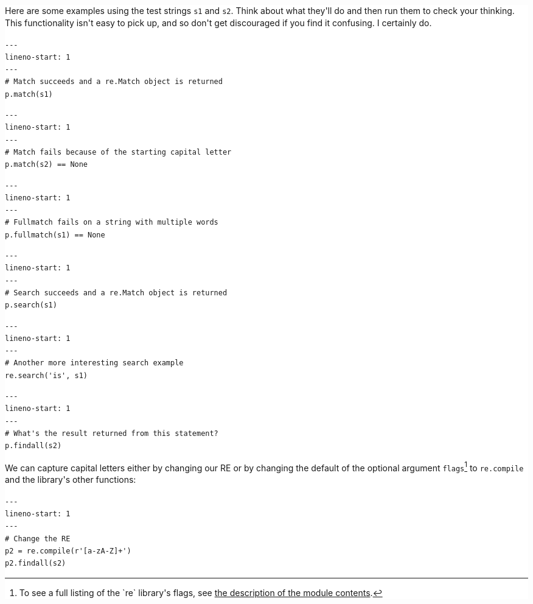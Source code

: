 Here are some examples using the test strings `s1` and `s2`. Think about what they'll do and then run them to check your thinking. This functionality isn't easy to pick up, and so don't get discouraged if you find it confusing. I certainly do.

```{code-block} python
---
lineno-start: 1
---
# Match succeeds and a re.Match object is returned
p.match(s1)
```

```{code-block} python
---
lineno-start: 1
---
# Match fails because of the starting capital letter
p.match(s2) == None
```

```{code-block} python
---
lineno-start: 1
---
# Fullmatch fails on a string with multiple words
p.fullmatch(s1) == None
```

```{code-block} python
---
lineno-start: 1
---
# Search succeeds and a re.Match object is returned
p.search(s1)
```

```{code-block} python
---
lineno-start: 1
---
# Another more interesting search example
re.search('is', s1)
```

```{code-block} python
---
lineno-start: 1
---
# What's the result returned from this statement?
p.findall(s2)
```

We can capture capital letters either by changing our RE or by changing the default of the optional argument `flags`[^fn21] to `re.compile` and the library's other functions:

```{code-block} python
---
lineno-start: 1
---
# Change the RE
p2 = re.compile(r'[a-zA-Z]+')
p2.findall(s2)
```


[^fn1]: The undefined name is on line 5 of \`broken.py\`.
[^fn2]: Recall, from our visualization of the work of a function call in the ALEs for Chapters 3 and 12, that a frame is added to a program's stack in its data memory whenever we make a function call. Among other information, this frame contains the location of the calling statement. It's a stack because the frame on the top of the stack corresponds to the currently executing function, and it is removed when this function returns (i.e., last frame added is the first one removed).
[^fn3]: This approach should remind you of the shimming operation we performed in Chapter 5, where we wanted to make only small changes to a library's API or its operation. This same problem-solving approach is applicable with programs if you take advantage of the programmable nature of the shell (or whatever is the computational environment in which you run your programs).
[^fn4]: The shell is an example of a command line interface (CLI), where commands are expressed in text at a command prompt.
[^fn5]: Yes, you can ask the \`man\` command to describe itself (i.e., you'd type \`man man\`).
[^fn6]: In an absolute path, I've used forward slashes (\`/\`) to indicate where one folder's name ends and the next begins. This is the convention for the operating system (OS) on which I'm running. Some OSes (e.g., Windows) use backward slashes (\`\\\\\`) rather than forward slashes.
[^fn7]: You won't find \`python32\` in the distribution for \`chap13\`. You'll create it later in the chapter. But when it is eventually there, \`./python32\` says you want \`python32\` in the working directory!
[^fn8]: When I say built-in, I mean that the shell knows what to do based solely on the command name (e.g., when we type the command \`echo\`). It doesn't search the filesystem looking for an executable file with this name.
[^fn9]: Yes, that dollar sign is part of the shell variable name. In Chapter 1 under the section titled "Valid names in Python" I described the rules involved in creating valid variable names in Python. Basically, these names must start with a letter or an underscore character. In contrast, the shell has a different set of rules. For example, shell variables names must start with a dollar-sign character.
[^fn10]: Notice that the shell considers \`hi\` and \`there\` to be literal strings and not shell variables, since they don't start with a dollar sign. The shell's syntax is different than Python's!
[^fn11]: Using output redirection will create the specified destination file if it doesn't exist (and overwrite it if it does), but not any directories along the path. To create a directory named \`data\` in your working directory, run \`mkdir data\`.
[^fn12]: In the directory \`data\`, the file \`broken\_out.txt\` contains the first two lines that were printed when I ran \`python3 broken.py\`, which are the lines that the script wanted to print. The error message from the interpreter was still printed to the terminal.
[^fn13]: It will list any file ending in \`.py\` as long as the string before these last three characters contains at least one instance of the letter \`e\`.
[^fn14]: It lists any file that ends in a two-character extension.
[^fn15]: Most RE libraries, including Python's, have been extended so that the patterns they match comprise more than the set of regular languages. For an excellent (and more comprehensive) introduction to Python's \`re\` library, please read [A.M. Kuchling's "Regular Expression HOWTO" document](https://docs.python.org/3/howto/regex.html).
[^fn16]: The RE \`\[a-z\]+\` matches one word, but the string \`this word\` contains two words. The space character causes the RE to fail to match.
[^fn17]: Not the string \`2+3\`, but strings like \`23\`, \`223\`, and any number containing a sequence of twos before a single concluding three.
[^fn18]: Change what we assign the name \`p\` in our earlier exercise to assure yourself that the error disappears.
[^fn19]: See Kuchling's article referenced earlier for the lengthy explanation of this phenomenon.
[^fn20]: You still type \`\\\*\` as the input to \`play.py\` since the \`input\` statement in its code effectively treats what you type like a raw string literal.
[^fn21]: To see a full listing of the \`re\` library's flags, see [the description of the module contents](https://docs.python.org/3/library/re.html#contents-of-module-re).
[^fn22]: I'm taking you step-by-step through the development of a working RE, but it didn't go this way when I did this work. I created what I thought might work, and then tried it on some examples. When it failed, I rethought the RE and tried again. Such is design work, as you know.
[^fn23]: In many file systems, file and directory names can include other characters (e.g., a hyphen or a period). It's possible to extend \`get\_fname\` to handle names with these and other allowable characters, but I leave this as an exercise to the reader.
[^fn24]: Take a moment to print \`string.punctuation\` and then consider which of these symbols you'd have to escape to put them in the RE. Thank goodness for formatted strings.
[^fn25]: In Python, you specify that you want to print to stderr by setting the optional parameter \`file\` to \`sys.stderr\`. In other words, the \`sys\` module is where you find the definitions for \`sys.stdin\`, \`sys.stdout\`, and \`sys.stderr\`.
[^fn26]: Where is the file size in the \`ls\` listing? It's the fifth column. For example, \`broken.py\` is 431 bytes.
[^fn27]: Feel free to ask a generative AI system like ChatGPT to explain this cryptic syntax.
[^fn28]: There are three groups of rwx bits with each file. Starting from the left, the second through fourth bits state the permissions of the file's owner, which is typically the computer account under which the file was created. There's a lot encoded in these file permission bits, which you can start reading about in the Wikipedia article on [file-system permissions](https://en.wikipedia.org/wiki/File-system_permissions).
[^fn29]: To no longer allow a file to be executed, you'd type \`chmod -x the\_file\`.
[^fn30]: If the shell doesn't recognize the start of an executable file as information on how to execute the file, you'll probably get a cryptic error as it tries to interpret your file in an incorrect manner.